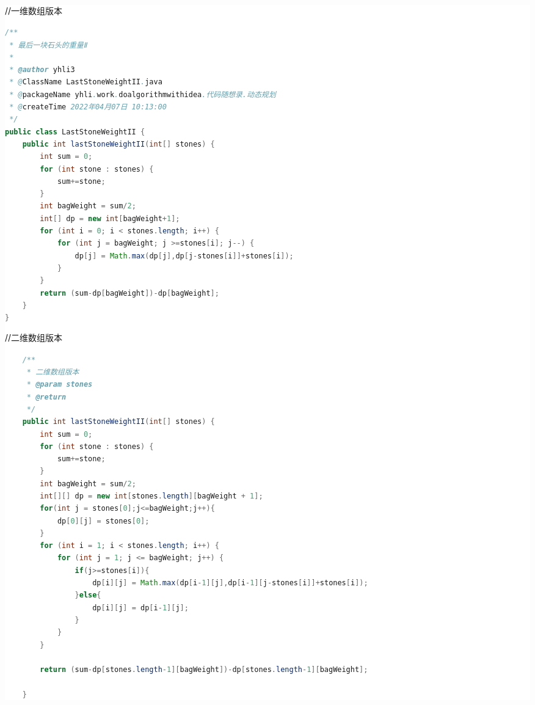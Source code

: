 //一维数组版本

```java
/**
 * 最后一块石头的重量Ⅱ
 *
 * @author yhli3
 * @ClassName LastStoneWeightII.java
 * @packageName yhli.work.doalgorithmwithidea.代码随想录.动态规划
 * @createTime 2022年04月07日 10:13:00
 */
public class LastStoneWeightII {
    public int lastStoneWeightII(int[] stones) {
        int sum = 0;
        for (int stone : stones) {
            sum+=stone;
        }
        int bagWeight = sum/2;
        int[] dp = new int[bagWeight+1];
        for (int i = 0; i < stones.length; i++) {
            for (int j = bagWeight; j >=stones[i]; j--) {
                dp[j] = Math.max(dp[j],dp[j-stones[i]]+stones[i]);
            }
        }
        return (sum-dp[bagWeight])-dp[bagWeight];
    }
}
```

//二维数组版本

```java
    /**
     * 二维数组版本
     * @param stones
     * @return
     */
    public int lastStoneWeightII(int[] stones) {
        int sum = 0;
        for (int stone : stones) {
            sum+=stone;
        }
        int bagWeight = sum/2;
        int[][] dp = new int[stones.length][bagWeight + 1];
        for(int j = stones[0];j<=bagWeight;j++){
            dp[0][j] = stones[0];
        }
        for (int i = 1; i < stones.length; i++) {
            for (int j = 1; j <= bagWeight; j++) {
                if(j>=stones[i]){
                    dp[i][j] = Math.max(dp[i-1][j],dp[i-1][j-stones[i]]+stones[i]);
                }else{
                    dp[i][j] = dp[i-1][j];
                }
            }
        }

        return (sum-dp[stones.length-1][bagWeight])-dp[stones.length-1][bagWeight];

    }
```
